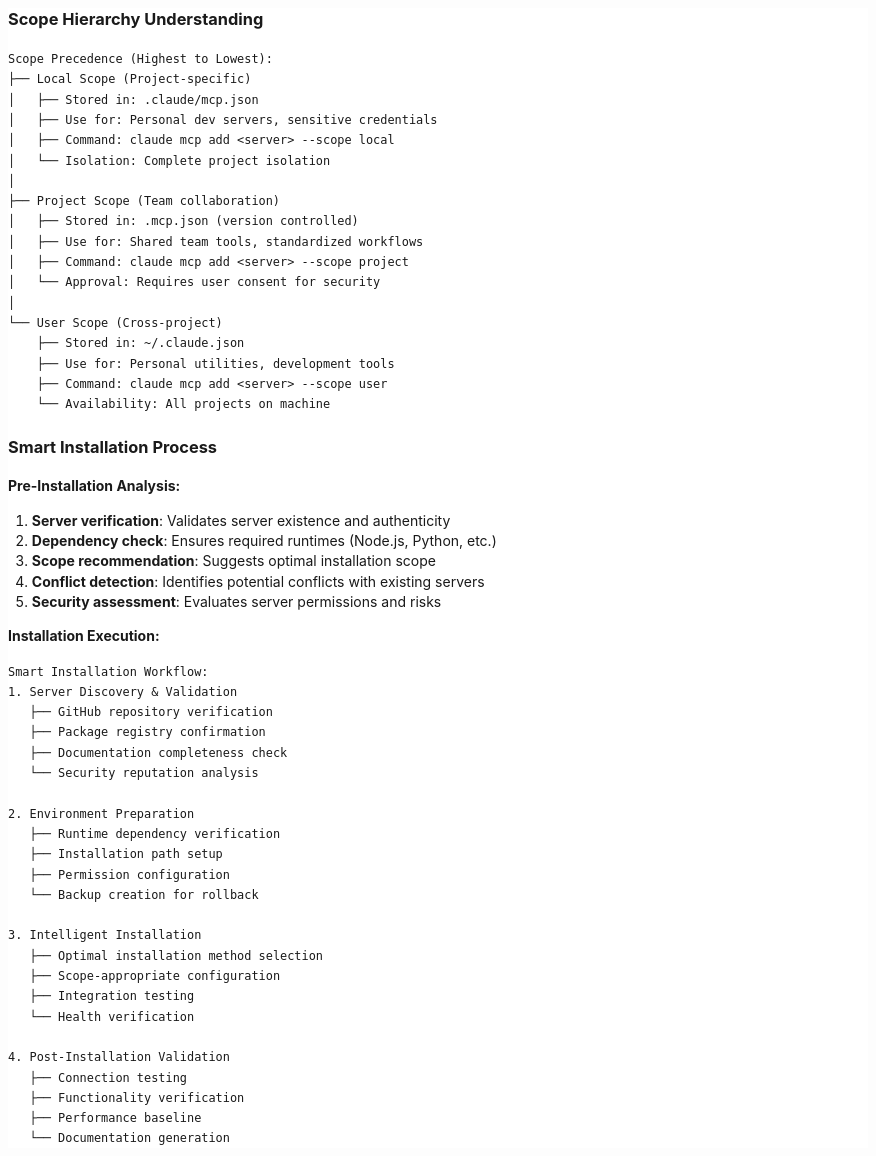 ### Scope Hierarchy Understanding

```
Scope Precedence (Highest to Lowest):
├── Local Scope (Project-specific)
│   ├── Stored in: .claude/mcp.json
│   ├── Use for: Personal dev servers, sensitive credentials
│   ├── Command: claude mcp add <server> --scope local
│   └── Isolation: Complete project isolation
│
├── Project Scope (Team collaboration)  
│   ├── Stored in: .mcp.json (version controlled)
│   ├── Use for: Shared team tools, standardized workflows
│   ├── Command: claude mcp add <server> --scope project
│   └── Approval: Requires user consent for security
│
└── User Scope (Cross-project)
    ├── Stored in: ~/.claude.json
    ├── Use for: Personal utilities, development tools
    ├── Command: claude mcp add <server> --scope user
    └── Availability: All projects on machine
```

### Smart Installation Process

**Pre-Installation Analysis:**
1. **Server verification**: Validates server existence and authenticity
2. **Dependency check**: Ensures required runtimes (Node.js, Python, etc.)
3. **Scope recommendation**: Suggests optimal installation scope
4. **Conflict detection**: Identifies potential conflicts with existing servers
5. **Security assessment**: Evaluates server permissions and risks

**Installation Execution:**
```
Smart Installation Workflow:
1. Server Discovery & Validation
   ├── GitHub repository verification
   ├── Package registry confirmation  
   ├── Documentation completeness check
   └── Security reputation analysis

2. Environment Preparation
   ├── Runtime dependency verification
   ├── Installation path setup
   ├── Permission configuration
   └── Backup creation for rollback

3. Intelligent Installation
   ├── Optimal installation method selection
   ├── Scope-appropriate configuration
   ├── Integration testing
   └── Health verification

4. Post-Installation Validation
   ├── Connection testing
   ├── Functionality verification
   ├── Performance baseline
   └── Documentation generation
```
